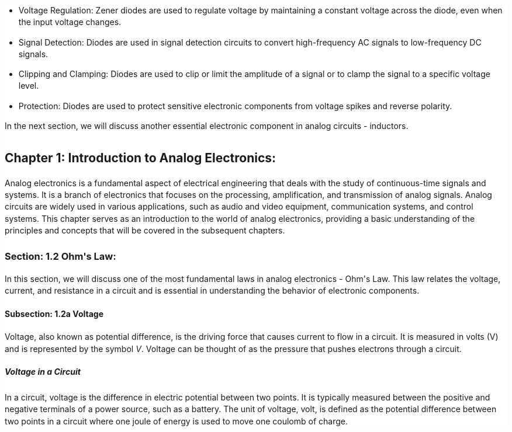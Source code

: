 - Voltage Regulation: Zener diodes are used to regulate voltage by maintaining a constant voltage across the diode, even when the input voltage changes.



- Signal Detection: Diodes are used in signal detection circuits to convert high-frequency AC signals to low-frequency DC signals.



- Clipping and Clamping: Diodes are used to clip or limit the amplitude of a signal or to clamp the signal to a specific voltage level.



- Protection: Diodes are used to protect sensitive electronic components from voltage spikes and reverse polarity.



In the next section, we will discuss another essential electronic component in analog circuits - inductors.





## Chapter 1: Introduction to Analog Electronics:



Analog electronics is a fundamental aspect of electrical engineering that deals with the study of continuous-time signals and systems. It is a branch of electronics that focuses on the processing, amplification, and transmission of analog signals. Analog circuits are widely used in various applications, such as audio and video equipment, communication systems, and control systems. This chapter serves as an introduction to the world of analog electronics, providing a basic understanding of the principles and concepts that will be covered in the subsequent chapters.



### Section: 1.2 Ohm's Law:



In this section, we will discuss one of the most fundamental laws in analog electronics - Ohm's Law. This law relates the voltage, current, and resistance in a circuit and is essential in understanding the behavior of electronic components.



#### Subsection: 1.2a Voltage



Voltage, also known as potential difference, is the driving force that causes current to flow in a circuit. It is measured in volts (V) and is represented by the symbol $V$. Voltage can be thought of as the pressure that pushes electrons through a circuit.



##### Voltage in a Circuit



In a circuit, voltage is the difference in electric potential between two points. It is typically measured between the positive and negative terminals of a power source, such as a battery. The unit of voltage, volt, is defined as the potential difference between two points in a circuit where one joule of energy is used to move one coulomb of charge.
